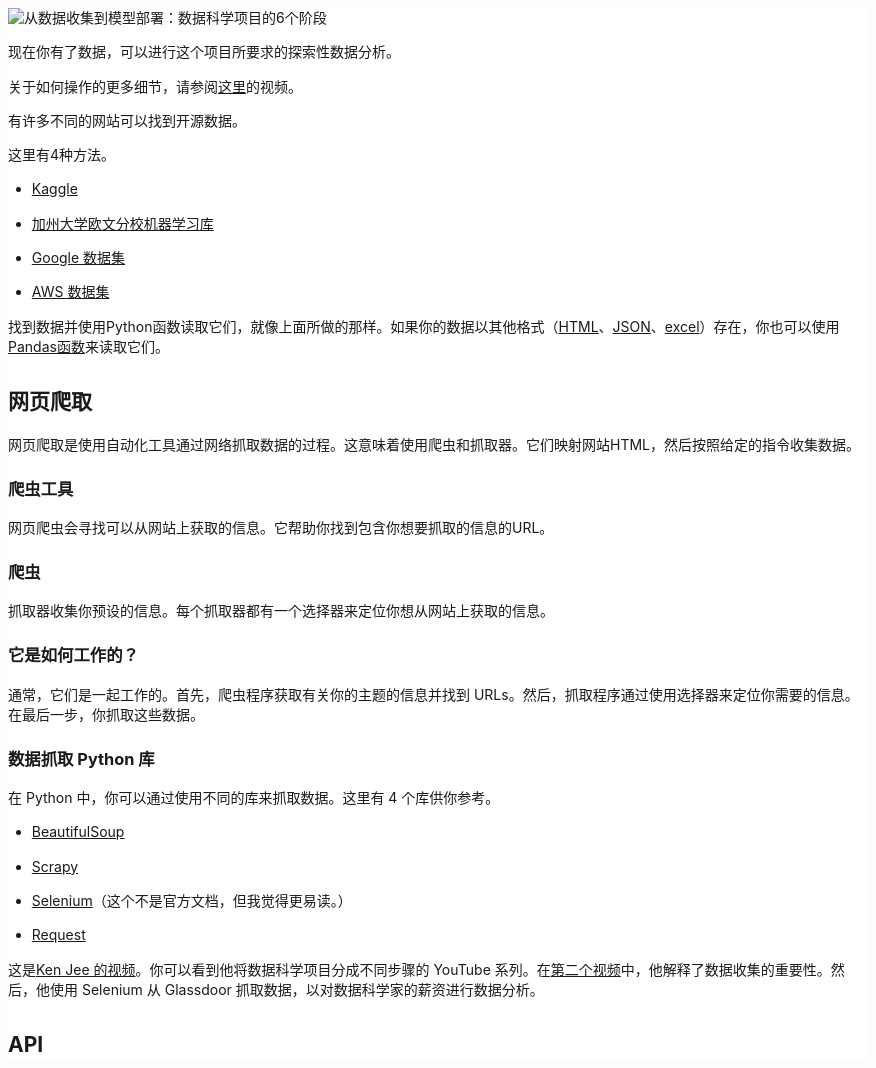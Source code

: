 ![从数据收集到模型部署：数据科学项目的6个阶段](../Images/b348df1194a4153ae091e331b0f388f8.png)

现在你有了数据，可以进行这个项目所要求的探索性数据分析。

关于如何操作的更多细节，请参阅[这里](https://www.youtube.com/watch?v=sVdNVgtpkD4&t=1s)的视频。

有许多不同的网站可以找到开源数据。

这里有4种方法。

+   [Kaggle](https://www.kaggle.com/)

+   [加州大学欧文分校机器学习库](https://archive.ics.uci.edu/ml/datasets.php)

+   [Google 数据集](https://datasetsearch.research.google.com/)

+   [AWS 数据集](https://registry.opendata.aws/)

找到数据并使用Python函数读取它们，就像上面所做的那样。如果你的数据以其他格式（[HTML](https://pandas.pydata.org/pandas-docs/stable/reference/api/pandas.read_html.html)、[JSON](https://pandas.pydata.org/docs/reference/api/pandas.read_json.html)、[excel](https://pandas.pydata.org/pandas-docs/stable/reference/api/pandas.read_excel.html)）存在，你也可以使用[Pandas函数](https://pandas.pydata.org/pandas-docs/stable/reference/io.html)来读取它们。

## 网页爬取

网页爬取是使用自动化工具通过网络抓取数据的过程。这意味着使用爬虫和抓取器。它们映射网站HTML，然后按照给定的指令收集数据。

### 爬虫工具

网页爬虫会寻找可以从网站上获取的信息。它帮助你找到包含你想要抓取的信息的URL。

### 爬虫

抓取器收集你预设的信息。每个抓取器都有一个选择器来定位你想从网站上获取的信息。

### 它是如何工作的？

通常，它们是一起工作的。首先，爬虫程序获取有关你的主题的信息并找到 URLs。然后，抓取程序通过使用选择器来定位你需要的信息。在最后一步，你抓取这些数据。

### 数据抓取 Python 库

在 Python 中，你可以通过使用不同的库来抓取数据。这里有 4 个库供你参考。

+   [BeautifulSoup](https://www.crummy.com/software/BeautifulSoup/bs4/doc/)

+   [Scrapy](https://docs.scrapy.org/en/latest/)

+   [Selenium](https://selenium-python.readthedocs.io/)（这个不是官方文档，但我觉得更易读。）

+   [Request](https://requests.readthedocs.io/en/latest/)

这是[Ken Jee 的视频](https://www.youtube.com/watch?v=GmW4F6MHqqs)。你可以看到他将数据科学项目分成不同步骤的 YouTube 系列。在[第二个视频](https://www.youtube.com/watch?v=GmW4F6MHqqs)中，他解释了数据收集的重要性。然后，他使用 Selenium 从 Glassdoor 抓取数据，以对数据科学家的薪资进行数据分析。

## API
